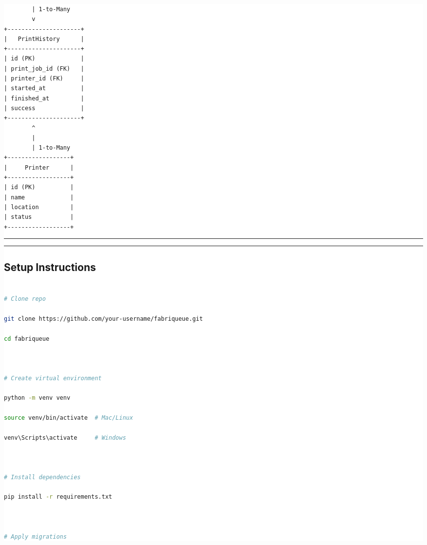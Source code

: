 ```
        | 1-to-Many
        v
+---------------------+
|   PrintHistory      |
+---------------------+
| id (PK)             |
| print_job_id (FK)   |
| printer_id (FK)     |
| started_at          |
| finished_at         |
| success             |
+---------------------+
        ^
        |
        | 1-to-Many
+------------------+
|     Printer      |
+------------------+
| id (PK)          |
| name             |
| location         |
| status           |
+------------------+

```

---




---



## Setup Instructions



```bash

# Clone repo

git clone https://github.com/your-username/fabriqueue.git

cd fabriqueue



# Create virtual environment

python -m venv venv

source venv/bin/activate  # Mac/Linux

venv\Scripts\activate     # Windows



# Install dependencies

pip install -r requirements.txt



# Apply migrations

```